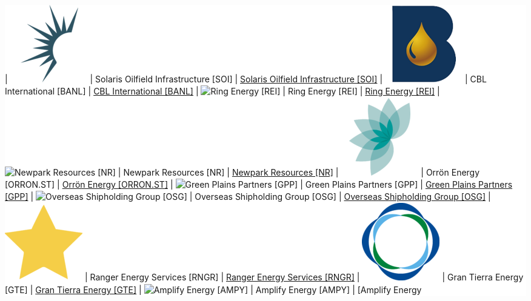 | ![Solaris Oilfield Infrastructure [SOI]](/img/128/SOI-55112b91.png) | Solaris Oilfield Infrastructure [SOI] | [Solaris Oilfield Infrastructure [SOI]](solaris-oilfield-infrastructure/logo/)
| ![CBL International [BANL]](/img/128/BANL-71def33d.png) | CBL International [BANL] | [CBL International [BANL]](cbl-international/logo/)
| ![Ring Energy
 [REI]](/img/128/REI-90465d44.png) | Ring Energy
 [REI] | [Ring Energy
 [REI]](ring-energy/logo/)
| ![Newpark Resources
 [NR]](/img/128/NR-d3f460fd.png) | Newpark Resources
 [NR] | [Newpark Resources
 [NR]](newpark-resources/logo/)
| ![Orrön Energy [ORRON.ST]](/img/128/ORRON.ST-42f7e9c8.png) | Orrön Energy [ORRON.ST] | [Orrön Energy [ORRON.ST]](orron-energy/logo/)
| ![Green Plains Partners
 [GPP]](/img/128/GPP-8206d8d5.png) | Green Plains Partners
 [GPP] | [Green Plains Partners
 [GPP]](green-plains-partners/logo/)
| ![Overseas Shipholding Group
 [OSG]](/img/128/OSG-8b88653d.png) | Overseas Shipholding Group
 [OSG] | [Overseas Shipholding Group
 [OSG]](overseas-shipholding-group/logo/)
| ![Ranger Energy Services [RNGR]](/img/128/RNGR-b5bf85a8.png) | Ranger Energy Services [RNGR] | [Ranger Energy Services [RNGR]](ranger-energy-services/logo/)
| ![Gran Tierra Energy [GTE]](/img/128/GTE-961a1c73.png) | Gran Tierra Energy [GTE] | [Gran Tierra Energy [GTE]](gran-tierra-energy/logo/)
| ![Amplify Energy
 [AMPY]](/img/128/AMPY-0df0f6fe.png) | Amplify Energy
 [AMPY] | [Amplify Energy